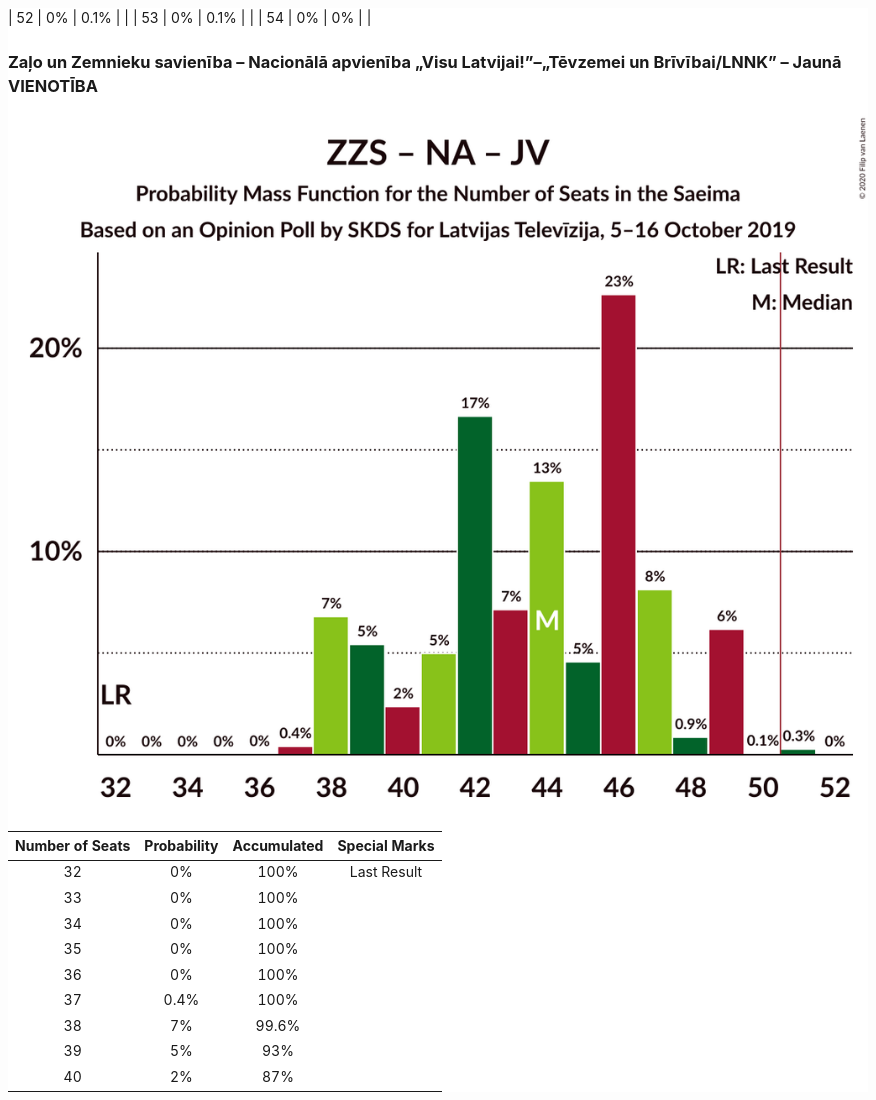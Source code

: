 | 52 | 0% | 0.1% |  |
| 53 | 0% | 0.1% |  |
| 54 | 0% | 0% |  |

### Zaļo un Zemnieku savienība – Nacionālā apvienība „Visu Latvijai!”–„Tēvzemei un Brīvībai/LNNK” – Jaunā VIENOTĪBA

![Graph with seats probability mass function not yet produced](2019-10-16-SKDS-coalitions-seats-pmf-zzs–na–jv.png "Seats Probability Mass Function")

| Number of Seats | Probability | Accumulated | Special Marks |
|:---------------:|:-----------:|:-----------:|:-------------:|
| 32 | 0% | 100% | Last Result |
| 33 | 0% | 100% |  |
| 34 | 0% | 100% |  |
| 35 | 0% | 100% |  |
| 36 | 0% | 100% |  |
| 37 | 0.4% | 100% |  |
| 38 | 7% | 99.6% |  |
| 39 | 5% | 93% |  |
| 40 | 2% | 87% |  |